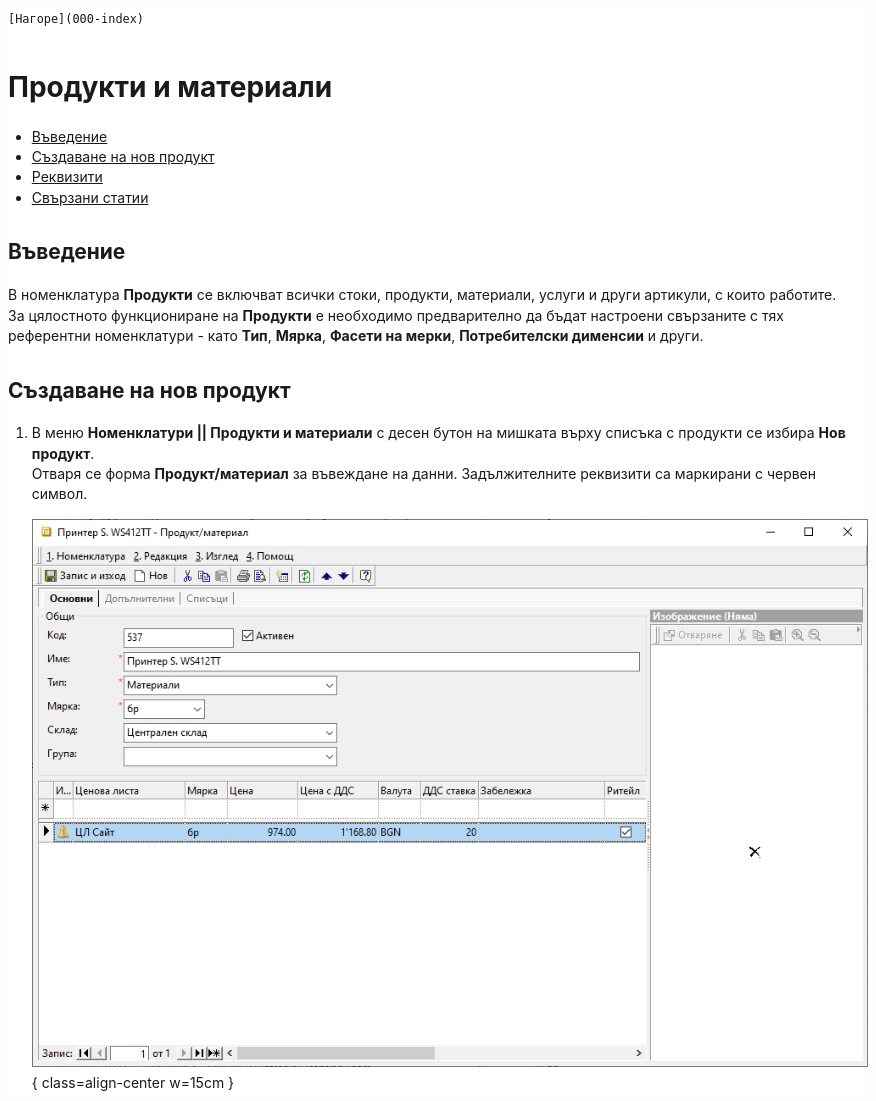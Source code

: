 ```{only} html
[Нагоре](000-index)
```

# **Продукти и материали**

- [Въведение](#въведение)
- [Създаване на нов продукт](#създаване-на-нов-продукт)  
- [Реквизити](#реквизити)  
- [Свързани статии](#свързани-статии)  

## **Въведение** 

В номенклатура **Продукти** се включват всички стоки, продукти, материали, услуги и други артикули, с които работите.  
За цялостното функциониране на **Продукти** е необходимо предварително да бъдат настроени свързаните с тях референтни номенклатури - като **Тип**, **Мярка**, **Фасети на мерки**, **Потребителски дименсии** и други.  

## **Създаване на нов продукт**  

1) В меню **Номенклатури || Продукти и материали** с десен бутон на мишката върху списъка с продукти се избира **Нов продукт**.  
Отваря се форма **Продукт/материал** за въвеждане на данни. Задължителните реквизити са маркирани с червен символ.  
 
    ![Форма продукт](903-item-form1.png){ class=align-center w=15cm }
